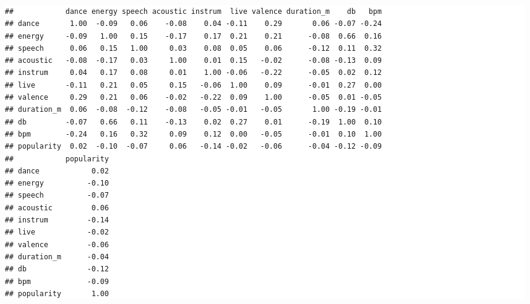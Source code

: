     ##            dance energy speech acoustic instrum  live valence duration_m    db   bpm
    ## dance       1.00  -0.09   0.06    -0.08    0.04 -0.11    0.29       0.06 -0.07 -0.24
    ## energy     -0.09   1.00   0.15    -0.17    0.17  0.21    0.21      -0.08  0.66  0.16
    ## speech      0.06   0.15   1.00     0.03    0.08  0.05    0.06      -0.12  0.11  0.32
    ## acoustic   -0.08  -0.17   0.03     1.00    0.01  0.15   -0.02      -0.08 -0.13  0.09
    ## instrum     0.04   0.17   0.08     0.01    1.00 -0.06   -0.22      -0.05  0.02  0.12
    ## live       -0.11   0.21   0.05     0.15   -0.06  1.00    0.09      -0.01  0.27  0.00
    ## valence     0.29   0.21   0.06    -0.02   -0.22  0.09    1.00      -0.05  0.01 -0.05
    ## duration_m  0.06  -0.08  -0.12    -0.08   -0.05 -0.01   -0.05       1.00 -0.19 -0.01
    ## db         -0.07   0.66   0.11    -0.13    0.02  0.27    0.01      -0.19  1.00  0.10
    ## bpm        -0.24   0.16   0.32     0.09    0.12  0.00   -0.05      -0.01  0.10  1.00
    ## popularity  0.02  -0.10  -0.07     0.06   -0.14 -0.02   -0.06      -0.04 -0.12 -0.09
    ##            popularity
    ## dance            0.02
    ## energy          -0.10
    ## speech          -0.07
    ## acoustic         0.06
    ## instrum         -0.14
    ## live            -0.02
    ## valence         -0.06
    ## duration_m      -0.04
    ## db              -0.12
    ## bpm             -0.09
    ## popularity       1.00
